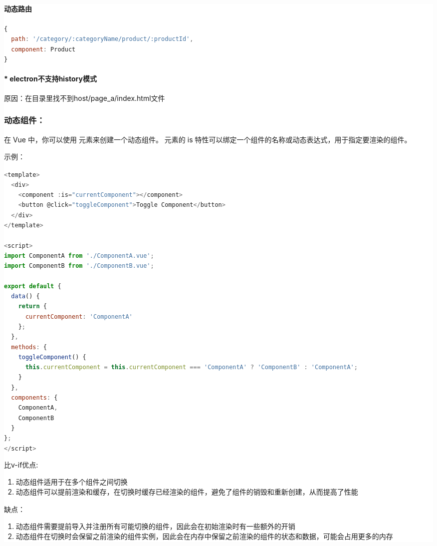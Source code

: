 #### 动态路由
```js
{
  path: '/category/:categoryName/product/:productId',
  component: Product
}
```

#### \* electron不支持history模式
原因：在目录里找不到host/page_a/index.html文件  


### 动态组件：  
在 Vue 中，你可以使用 <component> 元素来创建一个动态组件。<component> 元素的 is 特性可以绑定一个组件的名称或动态表达式，用于指定要渲染的组件。    

示例：
```js
<template>
  <div>
    <component :is="currentComponent"></component>
    <button @click="toggleComponent">Toggle Component</button>
  </div>
</template>

<script>
import ComponentA from './ComponentA.vue';  
import ComponentB from './ComponentB.vue';  

export default {
  data() {
    return {
      currentComponent: 'ComponentA'
    };
  },
  methods: {
    toggleComponent() {
      this.currentComponent = this.currentComponent === 'ComponentA' ? 'ComponentB' : 'ComponentA';
    }
  },
  components: {
    ComponentA,
    ComponentB
  }
};
</script>
```

比v-if优点:    
1. 动态组件适用于在多个组件之间切换  
2. 动态组件可以提前渲染和缓存，在切换时缓存已经渲染的组件，避免了组件的销毁和重新创建，从而提高了性能  

缺点：    
1. 动态组件需要提前导入并注册所有可能切换的组件，因此会在初始渲染时有一些额外的开销  
2. 动态组件在切换时会保留之前渲染的组件实例，因此会在内存中保留之前渲染的组件的状态和数据，可能会占用更多的内存  
